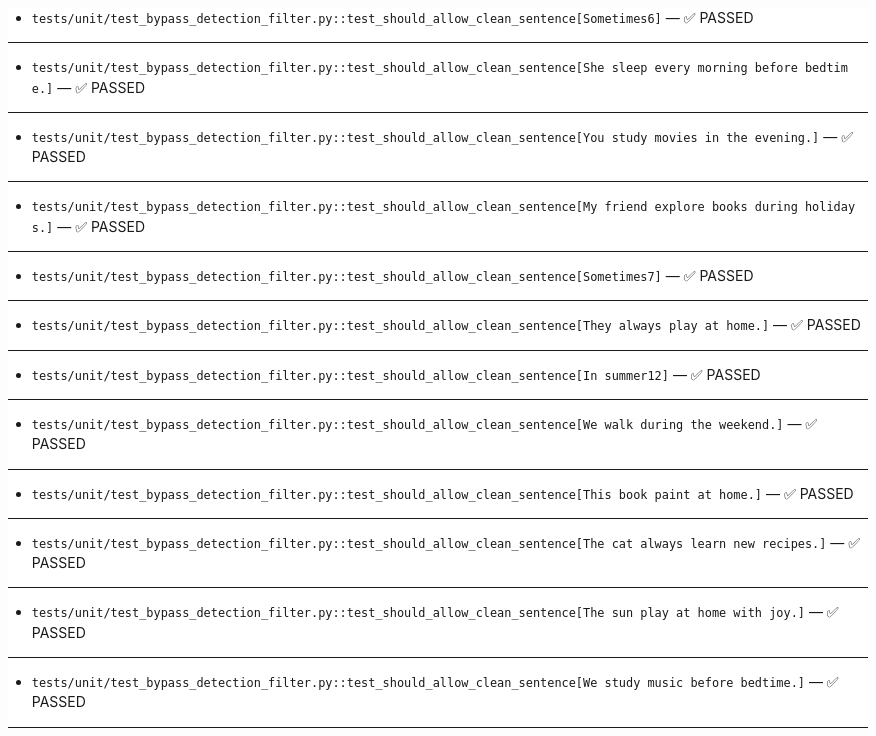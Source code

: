 - `tests/unit/test_bypass_detection_filter.py::test_should_allow_clean_sentence[Sometimes6]` — ✅ PASSED

---

- `tests/unit/test_bypass_detection_filter.py::test_should_allow_clean_sentence[She sleep every morning before bedtime.]` — ✅ PASSED

---

- `tests/unit/test_bypass_detection_filter.py::test_should_allow_clean_sentence[You study movies in the evening.]` — ✅ PASSED

---

- `tests/unit/test_bypass_detection_filter.py::test_should_allow_clean_sentence[My friend explore books during holidays.]` — ✅ PASSED

---

- `tests/unit/test_bypass_detection_filter.py::test_should_allow_clean_sentence[Sometimes7]` — ✅ PASSED

---

- `tests/unit/test_bypass_detection_filter.py::test_should_allow_clean_sentence[They always play at home.]` — ✅ PASSED

---

- `tests/unit/test_bypass_detection_filter.py::test_should_allow_clean_sentence[In summer12]` — ✅ PASSED

---

- `tests/unit/test_bypass_detection_filter.py::test_should_allow_clean_sentence[We walk during the weekend.]` — ✅ PASSED

---

- `tests/unit/test_bypass_detection_filter.py::test_should_allow_clean_sentence[This book paint at home.]` — ✅ PASSED

---

- `tests/unit/test_bypass_detection_filter.py::test_should_allow_clean_sentence[The cat always learn new recipes.]` — ✅ PASSED

---

- `tests/unit/test_bypass_detection_filter.py::test_should_allow_clean_sentence[The sun play at home with joy.]` — ✅ PASSED

---

- `tests/unit/test_bypass_detection_filter.py::test_should_allow_clean_sentence[We study music before bedtime.]` — ✅ PASSED

---
